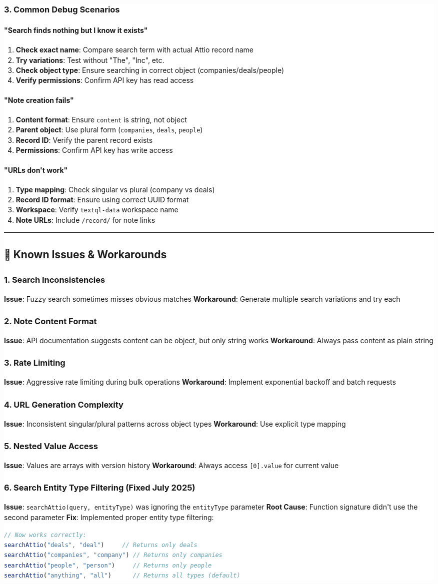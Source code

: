 ### 3. Common Debug Scenarios

#### "Search finds nothing but I know it exists"
1. **Check exact name**: Compare search term with actual Attio record name
2. **Try variations**: Test without "The", "Inc", etc.
3. **Check object type**: Ensure searching in correct object (companies/deals/people)
4. **Verify permissions**: Confirm API key has read access

#### "Note creation fails"
1. **Content format**: Ensure `content` is string, not object
2. **Parent object**: Use plural form (`companies`, `deals`, `people`)
3. **Record ID**: Verify the parent record exists
4. **Permissions**: Confirm API key has write access

#### "URLs don't work"
1. **Type mapping**: Check singular vs plural (company vs deals)
2. **Record ID format**: Ensure using correct UUID format
3. **Workspace**: Verify `textql-data` workspace name
4. **Note URLs**: Include `/record/` for note links

---

## 🐛 Known Issues & Workarounds

### 1. Search Inconsistencies
**Issue**: Fuzzy search sometimes misses obvious matches
**Workaround**: Generate multiple search variations and try each

### 2. Note Content Format
**Issue**: API documentation suggests content can be object, but only string works
**Workaround**: Always pass content as plain string

### 3. Rate Limiting
**Issue**: Aggressive rate limiting during bulk operations
**Workaround**: Implement exponential backoff and batch requests

### 4. URL Generation Complexity
**Issue**: Inconsistent singular/plural patterns across object types
**Workaround**: Use explicit type mapping

### 5. Nested Value Access
**Issue**: Values are arrays with version history
**Workaround**: Always access `[0].value` for current value

### 6. Search Entity Type Filtering (Fixed July 2025)
**Issue**: `searchAttio(query, entityType)` was ignoring the `entityType` parameter
**Root Cause**: Function signature didn't use the second parameter
**Fix**: Implemented proper entity type filtering:
```javascript
// Now works correctly:
searchAttio("deals", "deal")     // Returns only deals
searchAttio("companies", "company") // Returns only companies  
searchAttio("people", "person")     // Returns only people
searchAttio("anything", "all")      // Returns all types (default)
```
